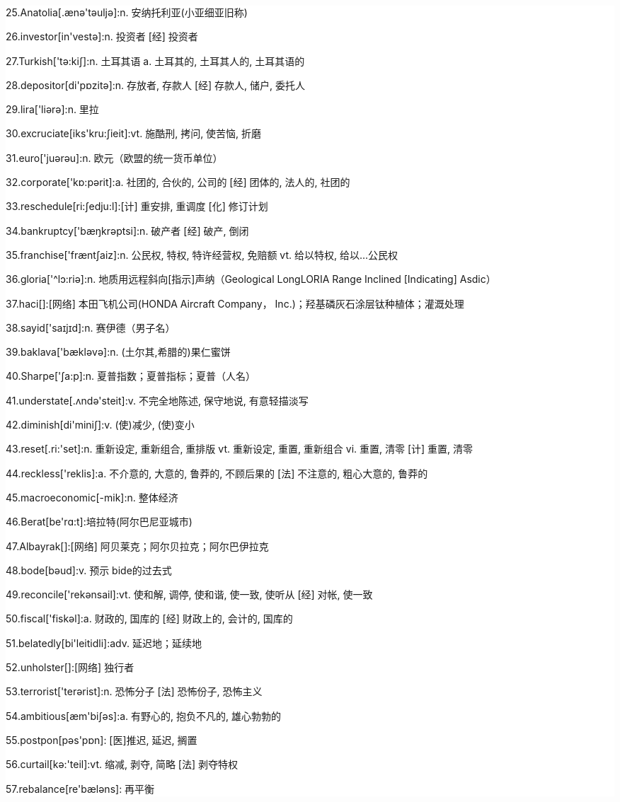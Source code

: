 25.Anatolia[.ænә'tәuljә]:n. 安纳托利亚(小亚细亚旧称) 

26.investor[in'vestә]:n. 投资者 [经] 投资者 

27.Turkish['tә:kiʃ]:n. 土耳其语 a. 土耳其的, 土耳其人的, 土耳其语的 

28.depositor[di'pɒzitә]:n. 存放者, 存款人 [经] 存款人, 储户, 委托人 

29.lira['liәrә]:n. 里拉 

30.excruciate[iks'kru:ʃieit]:vt. 施酷刑, 拷问, 使苦恼, 折磨 

31.euro['juәrәu]:n. 欧元（欧盟的统一货币单位） 

32.corporate['kɒ:pәrit]:a. 社团的, 合伙的, 公司的 [经] 团体的, 法人的, 社团的 

33.reschedule[ri:ʃedju:l]:[计] 重安排, 重调度 [化] 修订计划 

34.bankruptcy['bæŋkrәptsi]:n. 破产者 [经] 破产, 倒闭 

35.franchise['fræntʃaiz]:n. 公民权, 特权, 特许经营权, 免赔额 vt. 给以特权, 给以...公民权 

36.gloria['^lɔ:riә]:n. 地质用远程斜向[指示]声纳（Geological LongLORIA Range Inclined [Indicating] Asdic） 

37.haci[]:[网络] 本田飞机公司(HONDA Aircraft Company， Inc.)；羟基磷灰石涂层钛种植体；灌溉处理 

38.sayid['saɪjɪd]:n. 赛伊德（男子名） 

39.baklava['bæklәvә]:n. (土尔其,希腊的)果仁蜜饼 

40.Sharpe['ʃa:p]:n. 夏普指数；夏普指标；夏普（人名） 

41.understate[.ʌndә'steit]:v. 不完全地陈述, 保守地说, 有意轻描淡写 

42.diminish[di'miniʃ]:v. (使)减少, (使)变小 

43.reset[.ri:'set]:n. 重新设定, 重新组合, 重排版 vt. 重新设定, 重置, 重新组合 vi. 重置, 清零 [计] 重置, 清零 

44.reckless['reklis]:a. 不介意的, 大意的, 鲁莽的, 不顾后果的 [法] 不注意的, 粗心大意的, 鲁莽的 

45.macroeconomic[-mik]:n. 整体经济 

46.Berat[be'rɑ:t]:培拉特(阿尔巴尼亚城市) 

47.Albayrak[]:[网络] 阿贝莱克；阿尔贝拉克；阿尔巴伊拉克 

48.bode[bәud]:v. 预示 bide的过去式 

49.reconcile['rekәnsail]:vt. 使和解, 调停, 使和谐, 使一致, 使听从 [经] 对帐, 使一致 

50.fiscal['fiskәl]:a. 财政的, 国库的 [经] 财政上的, 会计的, 国库的 

51.belatedly[bi'leitidli]:adv. 延迟地；延续地 

52.unholster[]:[网络] 独行者 

53.terrorist['terәrist]:n. 恐怖分子 [法] 恐怖份子, 恐怖主义 

54.ambitious[æm'biʃәs]:a. 有野心的, 抱负不凡的, 雄心勃勃的 

55.postpon[pəs'pɒn]: [医]推迟, 延迟, 搁置 

56.curtail[kә:'teil]:vt. 缩减, 剥夺, 简略 [法] 剥夺特权 

57.rebalance[re'bæləns]: 再平衡 
